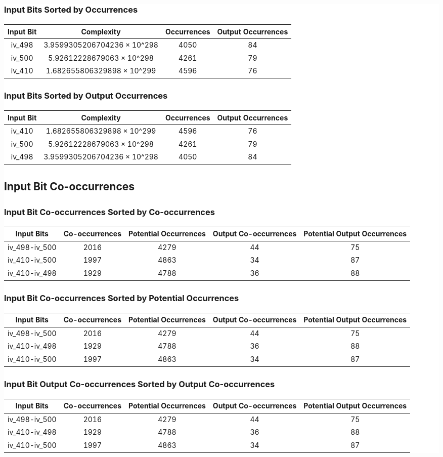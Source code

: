 ### Input Bits Sorted by Occurrences

| Input Bit | Complexity | Occurrences | Output Occurrences |
|:---------:|:----------:|:-----------:|:------------------:|
| iv_498 | 3.9599305206704236 × 10^298 | 4050 | 84 |
| iv_500 | 5.92612228679063 × 10^298 | 4261 | 79 |
| iv_410 | 1.682655806329898 × 10^299 | 4596 | 76 |

### Input Bits Sorted by Output Occurrences

| Input Bit | Complexity | Occurrences | Output Occurrences |
|:---------:|:----------:|:-----------:|:------------------:|
| iv_410 | 1.682655806329898 × 10^299 | 4596 | 76 |
| iv_500 | 5.92612228679063 × 10^298 | 4261 | 79 |
| iv_498 | 3.9599305206704236 × 10^298 | 4050 | 84 |

## Input Bit Co-occurrences

### Input Bit Co-occurrences Sorted by Co-occurrences

| Input Bits | Co-occurrences | Potential Occurrences | Output Co-occurrences | Potential Output Occurrences |
|:----------:|:--------------:|:---------------------:|:---------------------:|:----------------------------:|
| iv_498-iv_500 | 2016 | 4279 | 44 | 75 |
| iv_410-iv_500 | 1997 | 4863 | 34 | 87 |
| iv_410-iv_498 | 1929 | 4788 | 36 | 88 |

### Input Bit Co-occurrences Sorted by Potential Occurrences

| Input Bits | Co-occurrences | Potential Occurrences | Output Co-occurrences | Potential Output Occurrences |
|:----------:|:--------------:|:---------------------:|:---------------------:|:----------------------------:|
| iv_498-iv_500 | 2016 | 4279 | 44 | 75 |
| iv_410-iv_498 | 1929 | 4788 | 36 | 88 |
| iv_410-iv_500 | 1997 | 4863 | 34 | 87 |

### Input Bit Output Co-occurrences Sorted by Output Co-occurrences

| Input Bits | Co-occurrences | Potential Occurrences | Output Co-occurrences | Potential Output Occurrences |
|:----------:|:--------------:|:---------------------:|:---------------------:|:----------------------------:|
| iv_498-iv_500 | 2016 | 4279 | 44 | 75 |
| iv_410-iv_498 | 1929 | 4788 | 36 | 88 |
| iv_410-iv_500 | 1997 | 4863 | 34 | 87 |
